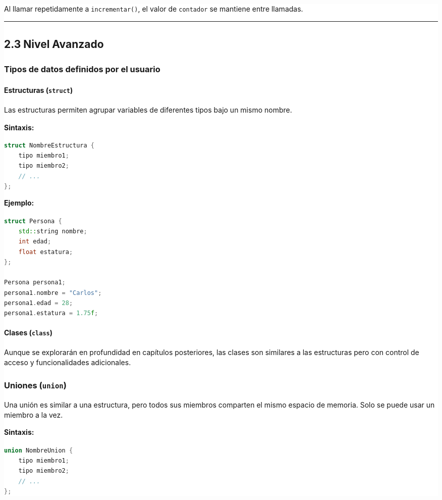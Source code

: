 Al llamar repetidamente a `incrementar()`, el valor de `contador` se mantiene entre llamadas.

---

## 2.3 Nivel Avanzado

### Tipos de datos definidos por el usuario

#### Estructuras (`struct`)

Las estructuras permiten agrupar variables de diferentes tipos bajo un mismo nombre.

**Sintaxis:**

```cpp
struct NombreEstructura {
    tipo miembro1;
    tipo miembro2;
    // ...
};
```

**Ejemplo:**

```cpp
struct Persona {
    std::string nombre;
    int edad;
    float estatura;
};

Persona persona1;
persona1.nombre = "Carlos";
persona1.edad = 28;
persona1.estatura = 1.75f;
```

#### Clases (`class`)

Aunque se explorarán en profundidad en capítulos posteriores, las clases son similares a las estructuras pero con control de acceso y funcionalidades adicionales.

### Uniones (`union`)

Una unión es similar a una estructura, pero todos sus miembros comparten el mismo espacio de memoria. Solo se puede usar un miembro a la vez.

**Sintaxis:**

```cpp
union NombreUnion {
    tipo miembro1;
    tipo miembro2;
    // ...
};
```
